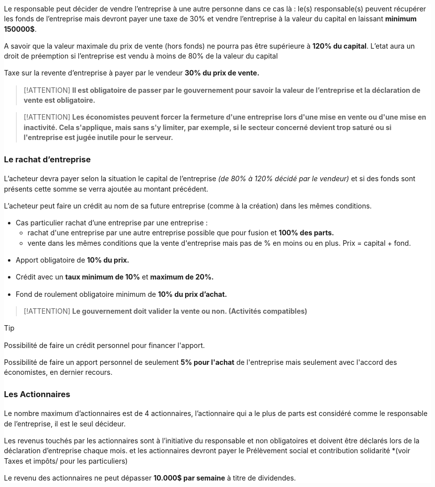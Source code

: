 Le responsable peut décider de vendre l’entreprise à une autre personne dans ce cas là :
le(s) responsable(s) peuvent récupérer les fonds de l’entreprise  mais devront payer une taxe de 30% et vendre l’entreprise à la valeur du capital en laissant **minimum 150000$**.

A savoir que la valeur maximale du prix de vente (hors fonds) ne pourra pas être supérieure à **120% du capital**. L’etat aura un droit de préemption si l’entreprise est vendu à moins de 80% de la valeur du capital

Taxe sur la revente d’entreprise à payer par le vendeur **30% du prix de vente.**

>[!ATTENTION]
>**Il est obligatoire de passer par le gouvernement pour savoir la valeur de l’entreprise et la déclaration de vente est obligatoire.**

>[!ATTENTION]
>**Les économistes peuvent forcer la fermeture d'une entreprise lors d'une mise en vente ou d'une mise en inactivité. Cela s'applique, mais sans s'y limiter, par exemple, si le secteur concerné devient trop saturé ou si l'entreprise est jugée inutile pour le serveur.**

### Le rachat d’entreprise

L’acheteur devra payer selon la situation le capital de l’entreprise *(de 80% à 120% décidé par le vendeur)* et si des fonds sont présents cette somme se verra ajoutée au montant précédent.


L’acheteur peut faire un crédit au nom de sa future entreprise (comme à la création) dans les mêmes conditions.

* Cas particulier rachat d’une entreprise par une entreprise :
  - rachat d'une entreprise par une autre entreprise possible que pour fusion et **100% des parts.**
  - vente dans les mêmes conditions que la vente d'entreprise mais pas de % en moins ou en plus.
Prix = capital + fond.

- Apport obligatoire de **10% du prix.**

- Crédit avec un **taux minimum de 10%** et **maximum de 20%.**
- Fond de roulement obligatoire minimum de **10% du prix d’achat.**

> [!ATTENTION]
> **Le gouvernement doit valider la vente ou non. (Activités compatibles)**

> [!TIP]
> Possibilité de faire un crédit personnel pour financer l'apport.
>
> Possibilité de faire un apport personnel de seulement **5% pour l'achat** de l'entreprise mais seulement avec l'accord des économistes, en dernier recours.

### Les Actionnaires

Le nombre maximum d’actionnaires est de 4 actionnaires, l’actionnaire qui a le plus de parts est considéré comme le responsable de l’entreprise, il est le seul décideur.

Les revenus touchés par les actionnaires sont à l’initiative du responsable et non obligatoires et doivent être déclarés lors de la déclaration d’entreprise chaque mois. et les actionnaires devront payer le Prélèvement social et contribution solidarité *(voir Taxes et impôts/ pour les particuliers)

Le revenu des actionnaires ne peut dépasser **10.000$ par semaine** à titre de dividendes.

